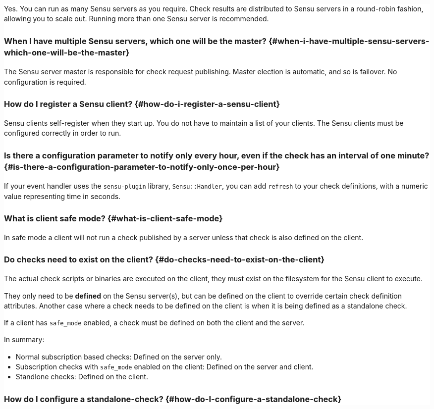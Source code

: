 Yes. You can run as many Sensu servers as you require. Check results
are distributed to Sensu servers in a round-robin fashion, allowing
you to scale out. Running more than one Sensu server is recommended.

### When I have multiple Sensu servers, which one will be the master? {#when-i-have-multiple-sensu-servers-which-one-will-be-the-master}

The Sensu server master is responsible for check request publishing.
Master election is automatic, and so is failover. No configuration is
required.

### How do I register a Sensu client? {#how-do-i-register-a-sensu-client}

Sensu clients self-register when they start up. You do not have to
maintain a list of your clients. The Sensu clients must be configured
correctly in order to run.

### Is there a configuration parameter to notify only every hour, even if the check has an interval of one minute? {#is-there-a-configuration-parameter-to-notify-only-once-per-hour}

If your event handler uses the `sensu-plugin` library,
`Sensu::Handler`, you can add `refresh` to your check definitions,
with a numeric value representing time in seconds.

### What is client safe mode? {#what-is-client-safe-mode}

In safe mode a client will not run a check published by a server
unless that check is also defined on the client.

### Do checks need to exist on the client? {#do-checks-need-to-exist-on-the-client}

The actual check scripts or binaries are executed on the client, they must 
exist on the filesystem for the Sensu client to execute.

They only need to be **defined** on the Sensu server(s), but can be
defined on the client to override certain check definition attributes.
Another case where a check needs to be defined on the client is when
it is being defined as a standalone check. 

If a client has `safe_mode` enabled, a check must be defined on both the 
client and the server.

In summary:
* Normal subscription based checks: Defined on the server only.
* Subscription checks with `safe_mode` enabled on the client: Defined on the server and client.
* Standlone checks: Defined on the client.

### How do I configure a standalone-check? {#how-do-I-configure-a-standalone-check}
